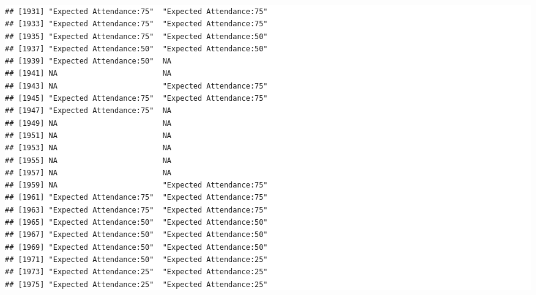     ## [1931] "Expected Attendance:75"  "Expected Attendance:75" 
    ## [1933] "Expected Attendance:75"  "Expected Attendance:75" 
    ## [1935] "Expected Attendance:75"  "Expected Attendance:50" 
    ## [1937] "Expected Attendance:50"  "Expected Attendance:50" 
    ## [1939] "Expected Attendance:50"  NA                       
    ## [1941] NA                        NA                       
    ## [1943] NA                        "Expected Attendance:75" 
    ## [1945] "Expected Attendance:75"  "Expected Attendance:75" 
    ## [1947] "Expected Attendance:75"  NA                       
    ## [1949] NA                        NA                       
    ## [1951] NA                        NA                       
    ## [1953] NA                        NA                       
    ## [1955] NA                        NA                       
    ## [1957] NA                        NA                       
    ## [1959] NA                        "Expected Attendance:75" 
    ## [1961] "Expected Attendance:75"  "Expected Attendance:75" 
    ## [1963] "Expected Attendance:75"  "Expected Attendance:75" 
    ## [1965] "Expected Attendance:50"  "Expected Attendance:50" 
    ## [1967] "Expected Attendance:50"  "Expected Attendance:50" 
    ## [1969] "Expected Attendance:50"  "Expected Attendance:50" 
    ## [1971] "Expected Attendance:50"  "Expected Attendance:25" 
    ## [1973] "Expected Attendance:25"  "Expected Attendance:25" 
    ## [1975] "Expected Attendance:25"  "Expected Attendance:25" 